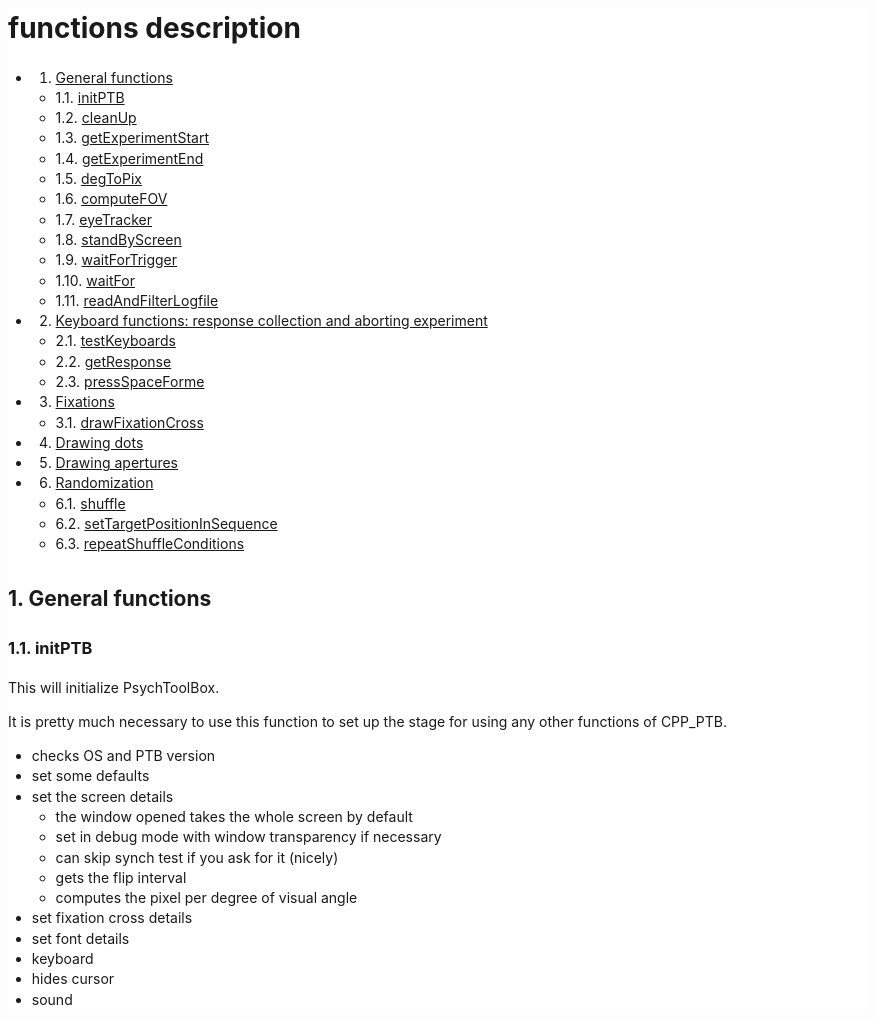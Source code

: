 # functions description


* 1. [ General functions](#Generalfunctions)
	* 1.1. [initPTB](#initPTB)
	* 1.2. [cleanUp](#cleanUp)
	* 1.3. [getExperimentStart](#getExperimentStart)
	* 1.4. [getExperimentEnd](#getExperimentEnd)
	* 1.5. [degToPix](#degToPix)
	* 1.6. [computeFOV](#computeFOV)
	* 1.7. [eyeTracker](#eyeTracker)
	* 1.8. [standByScreen](#standByScreen)
	* 1.9. [waitForTrigger](#waitForTrigger)
	* 1.10. [waitFor](#waitFor)
	* 1.11. [readAndFilterLogfile](#readAndFilterLogfile)
* 2. [Keyboard functions: response collection and aborting experiment](#Keyboardfunctions:responsecollectionandabortingexperiment)
	* 2.1. [testKeyboards](#testKeyboards)
	* 2.2. [getResponse](#getResponse)
	* 2.3. [pressSpaceForme](#pressSpaceForme)
* 3. [Fixations](#Fixations)
	* 3.1. [drawFixationCross](#drawFixationCross)
* 4. [Drawing dots](#Drawingdots)
* 5. [Drawing apertures](#Drawingapertures)
* 6. [Randomization](#Randomization)
	* 6.1. [shuffle](#shuffle)
	* 6.2. [setTargetPositionInSequence](#setTargetPositionInSequence)
	* 6.3. [repeatShuffleConditions](#repeatShuffleConditions)




##  1. <a name='Generalfunctions'></a> General functions

###  1.1. <a name='initPTB'></a>initPTB

This will initialize PsychToolBox.

It is pretty much necessary to use this function to set up the stage for using 
any other functions of CPP_PTB.

-   checks OS and PTB version
-   set some defaults
-   set the screen details
    -   the window opened takes the whole screen by default
    -   set in debug mode with window transparency if necessary
    -   can skip synch test if you ask for it (nicely)
    -   gets the flip interval
    -   computes the pixel per degree of visual angle
-   set fixation cross details
-   set font details
-   keyboard
-   hides cursor
-   sound

